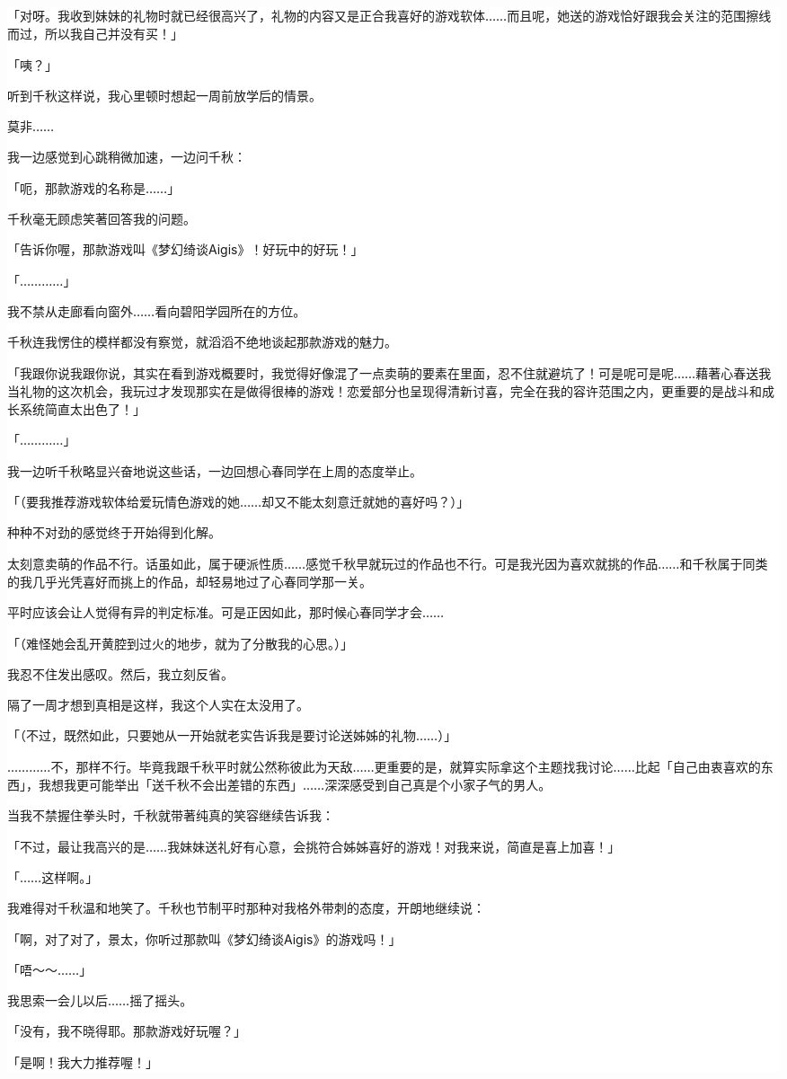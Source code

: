 「对呀。我收到妹妹的礼物时就已经很高兴了，礼物的内容又是正合我喜好的游戏软体……而且呢，她送的游戏恰好跟我会关注的范围擦线而过，所以我自己并没有买！」

「咦？」

听到千秋这样说，我心里顿时想起一周前放学后的情景。

莫非……

我一边感觉到心跳稍微加速，一边问千秋：

「呃，那款游戏的名称是……」

千秋毫无顾虑笑著回答我的问题。

「告诉你喔，那款游戏叫《梦幻绮谈Aigis》！好玩中的好玩！」

「…………」

我不禁从走廊看向窗外……看向碧阳学园所在的方位。

千秋连我愣住的模样都没有察觉，就滔滔不绝地谈起那款游戏的魅力。

「我跟你说我跟你说，其实在看到游戏概要时，我觉得好像混了一点卖萌的要素在里面，忍不住就避坑了！可是呢可是呢……藉著心春送我当礼物的这次机会，我玩过才发现那实在是做得很棒的游戏！恋爱部分也呈现得清新讨喜，完全在我的容许范围之内，更重要的是战斗和成长系统简直太出色了！」

「…………」

我一边听千秋略显兴奋地说这些话，一边回想心春同学在上周的态度举止。

「（要我推荐游戏软体给爱玩情色游戏的她……却又不能太刻意迁就她的喜好吗？）」

种种不对劲的感觉终于开始得到化解。

太刻意卖萌的作品不行。话虽如此，属于硬派性质……感觉千秋早就玩过的作品也不行。可是我光因为喜欢就挑的作品……和千秋属于同类的我几乎光凭喜好而挑上的作品，却轻易地过了心春同学那一关。

平时应该会让人觉得有异的判定标准。可是正因如此，那时候心春同学才会……

「（难怪她会乱开黄腔到过火的地步，就为了分散我的心思。）」

我忍不住发出感叹。然后，我立刻反省。

隔了一周才想到真相是这样，我这个人实在太没用了。

「（不过，既然如此，只要她从一开始就老实告诉我是要讨论送姊姊的礼物……）」

…………不，那样不行。毕竟我跟千秋平时就公然称彼此为天敌……更重要的是，就算实际拿这个主题找我讨论……比起「自己由衷喜欢的东西」，我想我更可能举出「送千秋不会出差错的东西」……深深感受到自己真是个小家子气的男人。

当我不禁握住拳头时，千秋就带著纯真的笑容继续告诉我：

「不过，最让我高兴的是……我妹妹送礼好有心意，会挑符合姊姊喜好的游戏！对我来说，简直是喜上加喜！」

「……这样啊。」

我难得对千秋温和地笑了。千秋也节制平时那种对我格外带刺的态度，开朗地继续说：

「啊，对了对了，景太，你听过那款叫《梦幻绮谈Aigis》的游戏吗！」

「唔～～……」

我思索一会儿以后……摇了摇头。

「没有，我不晓得耶。那款游戏好玩喔？」

「是啊！我大力推荐喔！」
